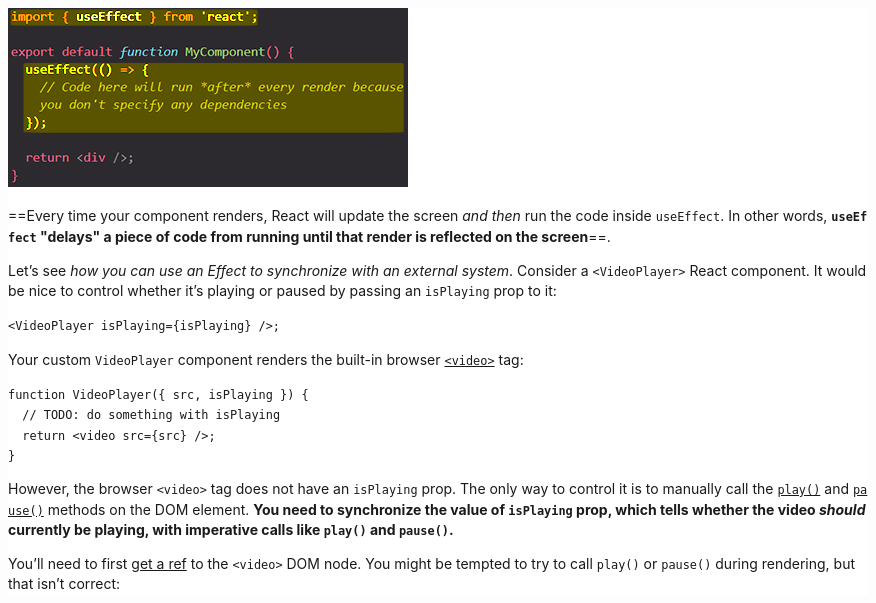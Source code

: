 ![Synchronizing_with_effects](../../img/Synchronizing_with_effects.jpg)

==Every time your component renders, React will update the screen *and then* run the code inside `useEffect`. In other words, **`useEffect` "delays" a piece of code from running until that render is reflected on the screen**==.

Let’s see _how you can use an Effect to synchronize with an external system_. Consider a `<VideoPlayer>` React component. It would be nice to control whether it’s playing or paused by passing an `isPlaying` prop to it:

```react
<VideoPlayer isPlaying={isPlaying} />;
```

Your custom `VideoPlayer` component renders the built-in browser [`<video>`](https://developer.mozilla.org/en-US/docs/Web/HTML/Element/video) tag:

```react
function VideoPlayer({ src, isPlaying }) {
  // TODO: do something with isPlaying
  return <video src={src} />;
}
```

However, the browser `<video>` tag does not have an `isPlaying` prop. The only way to control it is to manually call the [`play()`](https://developer.mozilla.org/en-US/docs/Web/API/HTMLMediaElement/play) and [`pause()`](https://developer.mozilla.org/en-US/docs/Web/API/HTMLMediaElement/pause) methods on the DOM element. **You need to synchronize the value of `isPlaying` prop, which tells whether the video _should_ currently be playing, with imperative calls like `play()` and `pause()`.** 

You’ll need to first [get a ref](https://beta.reactjs.org/learn/manipulating-the-dom-with-refs) to the `<video>` DOM node. You might be tempted to try to call `play()` or `pause()` during rendering, but that isn’t correct:
